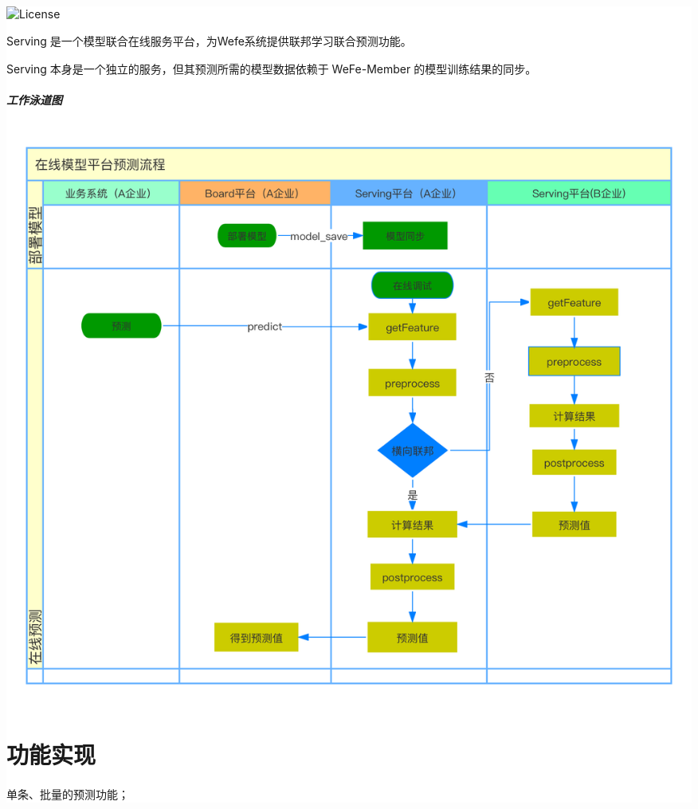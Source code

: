 ![License](https://img.shields.io/badge/License-Apache%202.0-blue.svg)



Serving 是一个模型联合在线服务平台，为Wefe系统提供联邦学习联合预测功能。

Serving 本身是一个独立的服务，但其预测所需的模型数据依赖于 WeFe-Member 的模型训练结果的同步。

##### 工作泳道图

![serving-在线预测](../documents/开发文档/image/serving/serving-在线预测.png)

# 功能实现  

单条、批量的预测功能；
